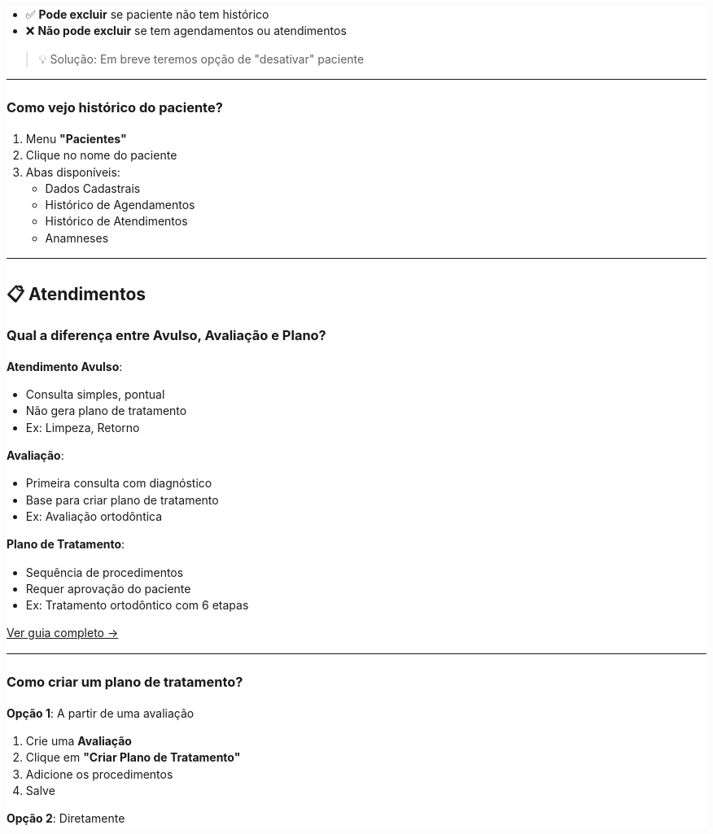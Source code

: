 - ✅ **Pode excluir** se paciente não tem histórico
- ❌ **Não pode excluir** se tem agendamentos ou atendimentos

> 💡 Solução: Em breve teremos opção de "desativar" paciente

---

### Como vejo histórico do paciente?

1. Menu **"Pacientes"**
2. Clique no nome do paciente
3. Abas disponíveis:
   - Dados Cadastrais
   - Histórico de Agendamentos
   - Histórico de Atendimentos
   - Anamneses

---

## 📋 Atendimentos

### Qual a diferença entre Avulso, Avaliação e Plano?

**Atendimento Avulso**:

- Consulta simples, pontual
- Não gera plano de tratamento
- Ex: Limpeza, Retorno

**Avaliação**:

- Primeira consulta com diagnóstico
- Base para criar plano de tratamento
- Ex: Avaliação ortodôntica

**Plano de Tratamento**:

- Sequência de procedimentos
- Requer aprovação do paciente
- Ex: Tratamento ortodôntico com 6 etapas

[Ver guia completo →](Atendimentos)

---

### Como criar um plano de tratamento?

**Opção 1**: A partir de uma avaliação

1. Crie uma **Avaliação**
2. Clique em **"Criar Plano de Tratamento"**
3. Adicione os procedimentos
4. Salve

**Opção 2**: Diretamente
